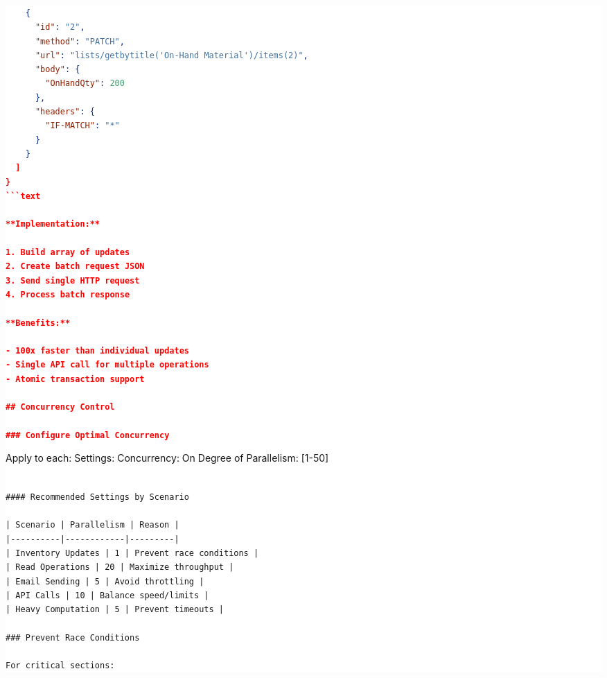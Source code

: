 ```json
    {
      "id": "2",
      "method": "PATCH",
      "url": "lists/getbytitle('On-Hand Material')/items(2)",
      "body": {
        "OnHandQty": 200
      },
      "headers": {
        "IF-MATCH": "*"
      }
    }
  ]
}
```text

**Implementation:**

1. Build array of updates
2. Create batch request JSON
3. Send single HTTP request
4. Process batch response

**Benefits:**

- 100x faster than individual updates
- Single API call for multiple operations
- Atomic transaction support

## Concurrency Control

### Configure Optimal Concurrency

```

Apply to each:
  Settings:
    Concurrency: On
    Degree of Parallelism: [1-50]

```text

#### Recommended Settings by Scenario

| Scenario | Parallelism | Reason |
|----------|------------|---------|
| Inventory Updates | 1 | Prevent race conditions |
| Read Operations | 20 | Maximize throughput |
| Email Sending | 5 | Avoid throttling |
| API Calls | 10 | Balance speed/limits |
| Heavy Computation | 5 | Prevent timeouts |

### Prevent Race Conditions

For critical sections:

```

